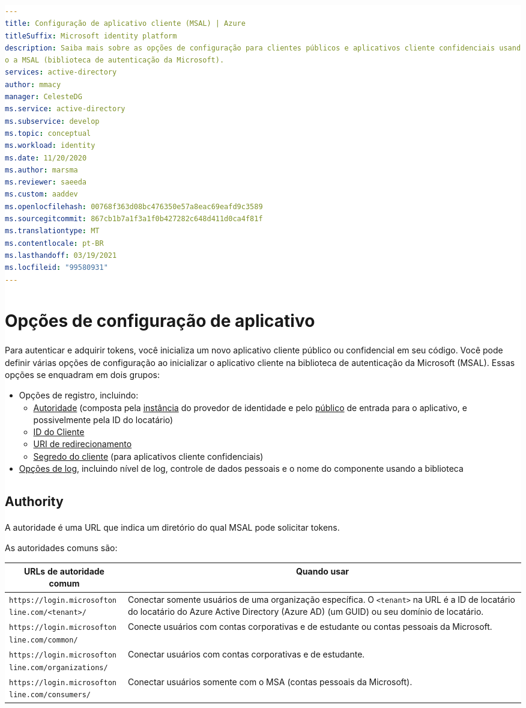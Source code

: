 ```yaml
---
title: Configuração de aplicativo cliente (MSAL) | Azure
titleSuffix: Microsoft identity platform
description: Saiba mais sobre as opções de configuração para clientes públicos e aplicativos cliente confidenciais usando a MSAL (biblioteca de autenticação da Microsoft).
services: active-directory
author: mmacy
manager: CelesteDG
ms.service: active-directory
ms.subservice: develop
ms.topic: conceptual
ms.workload: identity
ms.date: 11/20/2020
ms.author: marsma
ms.reviewer: saeeda
ms.custom: aaddev
ms.openlocfilehash: 00768f363d08bc476350e57a8eac69eafd9c3589
ms.sourcegitcommit: 867cb1b7a1f3a1f0b427282c648d411d0ca4f81f
ms.translationtype: MT
ms.contentlocale: pt-BR
ms.lasthandoff: 03/19/2021
ms.locfileid: "99580931"
---
```

# <a name="application-configuration-options"></a>Opções de configuração de aplicativo

Para autenticar e adquirir tokens, você inicializa um novo aplicativo cliente público ou confidencial em seu código. Você pode definir várias opções de configuração ao inicializar o aplicativo cliente na biblioteca de autenticação da Microsoft (MSAL). Essas opções se enquadram em dois grupos:

- Opções de registro, incluindo:
  - [Autoridade](#authority) (composta pela [instância](#cloud-instance) do provedor de identidade e pelo [público](#application-audience) de entrada para o aplicativo, e possivelmente pela ID do locatário)
  - [ID do Cliente](#client-id)
  - [URI de redirecionamento](#redirect-uri)
  - [Segredo do cliente](#client-secret) (para aplicativos cliente confidenciais)
- [Opções de log](#logging), incluindo nível de log, controle de dados pessoais e o nome do componente usando a biblioteca

## <a name="authority"></a>Authority

A autoridade é uma URL que indica um diretório do qual MSAL pode solicitar tokens.

As autoridades comuns são:

| URLs de autoridade comum | Quando usar |
|--|--|
| `https://login.microsoftonline.com/<tenant>/` | Conectar somente usuários de uma organização específica. O `<tenant>` na URL é a ID de locatário do locatário do Azure Active Directory (Azure AD) (um GUID) ou seu domínio de locatário. |
| `https://login.microsoftonline.com/common/` | Conecte usuários com contas corporativas e de estudante ou contas pessoais da Microsoft. |
| `https://login.microsoftonline.com/organizations/` | Conectar usuários com contas corporativas e de estudante. |
| `https://login.microsoftonline.com/consumers/` | Conectar usuários somente com o MSA (contas pessoais da Microsoft). |
